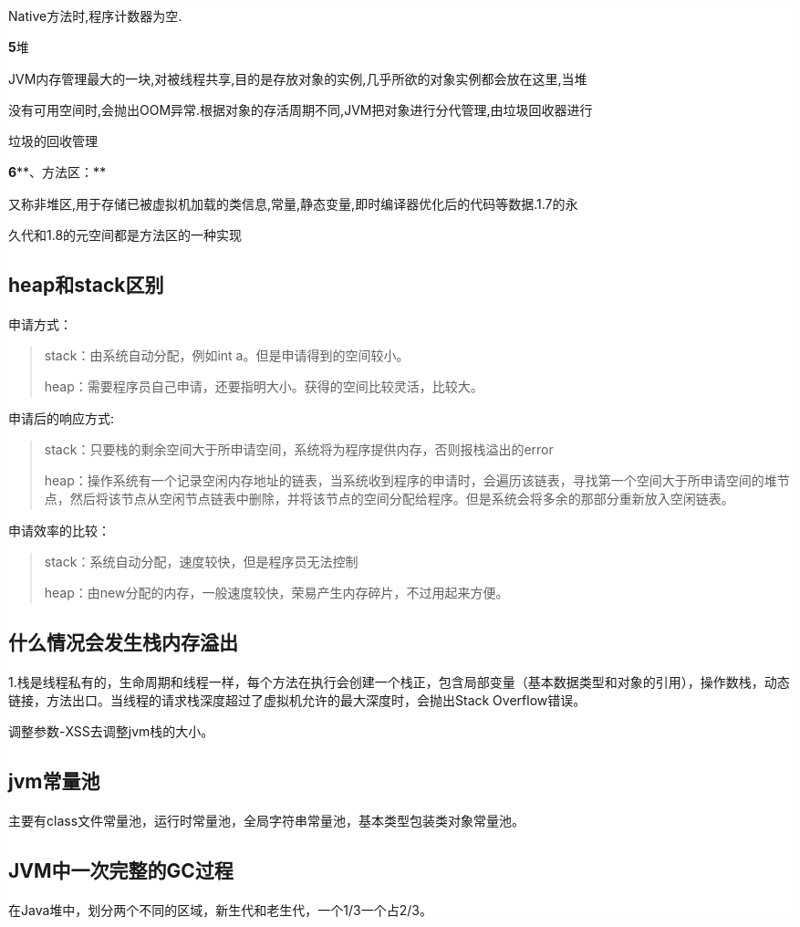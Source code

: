 Native方法时,程序计数器为空. 

**5**堆

JVM内存管理最大的一块,对被线程共享,目的是存放对象的实例,几乎所欲的对象实例都会放在这里,当堆

没有可用空间时,会抛出OOM异常.根据对象的存活周期不同,JVM把对象进行分代管理,由垃圾回收器进行

垃圾的回收管理

**6****、方法区：**

又称非堆区,用于存储已被虚拟机加载的类信息,常量,静态变量,即时编译器优化后的代码等数据.1.7的永

久代和1.8的元空间都是方法区的一种实现



## heap和stack区别

申请方式：

> stack：由系统自动分配，例如int a。但是申请得到的空间较小。
>
> heap：需要程序员自己申请，还要指明大小。获得的空间比较灵活，比较大。

申请后的响应方式:

> stack：只要栈的剩余空间大于所申请空间，系统将为程序提供内存，否则报栈溢出的error
>
> heap：操作系统有一个记录空闲内存地址的链表，当系统收到程序的申请时，会遍历该链表，寻找第一个空间大于所申请空间的堆节点，然后将该节点从空闲节点链表中删除，并将该节点的空间分配给程序。但是系统会将多余的那部分重新放入空闲链表。

申请效率的比较：

> stack：系统自动分配，速度较快，但是程序员无法控制
>
> heap：由new分配的内存，一般速度较快，荣易产生内存碎片，不过用起来方便。



## 什么情况会发生栈内存溢出

1.栈是线程私有的，生命周期和线程一样，每个方法在执行会创建一个栈正，包含局部变量（基本数据类型和对象的引用），操作数栈，动态链接，方法出口。当线程的请求栈深度超过了虚拟机允许的最大深度时，会抛出Stack Overflow错误。

调整参数-XSS去调整jvm栈的大小。



## jvm常量池

主要有class文件常量池，运行时常量池，全局字符串常量池，基本类型包装类对象常量池。



## JVM中一次完整的GC过程

在Java堆中，划分两个不同的区域，新生代和老生代，一个1/3一个占2/3。

